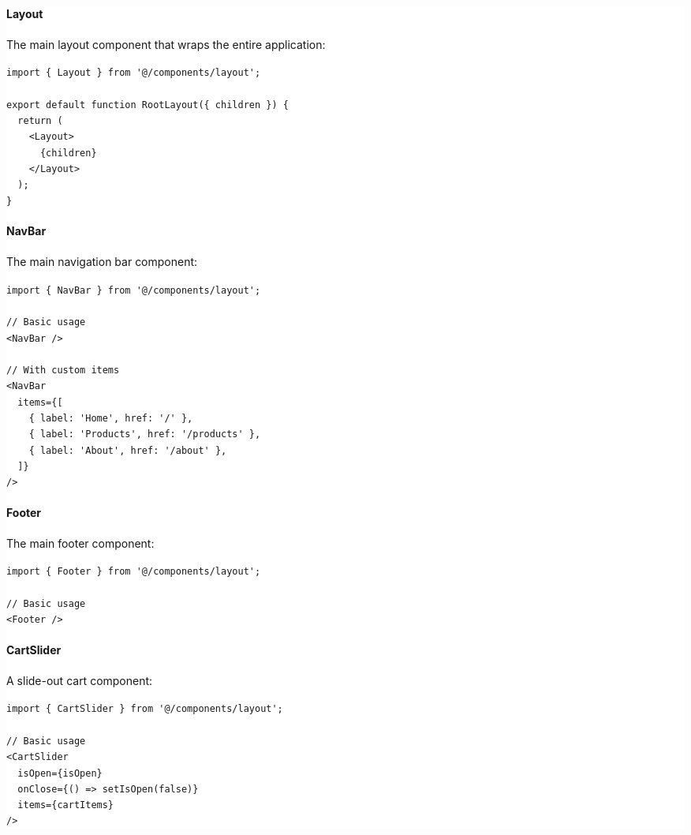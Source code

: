 #### Layout

The main layout component that wraps the entire application:

```tsx
import { Layout } from '@/components/layout';

export default function RootLayout({ children }) {
  return (
    <Layout>
      {children}
    </Layout>
  );
}
```

#### NavBar

The main navigation bar component:

```tsx
import { NavBar } from '@/components/layout';

// Basic usage
<NavBar />

// With custom items
<NavBar
  items={[
    { label: 'Home', href: '/' },
    { label: 'Products', href: '/products' },
    { label: 'About', href: '/about' },
  ]}
/>
```

#### Footer

The main footer component:

```tsx
import { Footer } from '@/components/layout';

// Basic usage
<Footer />
```

#### CartSlider

A slide-out cart component:

```tsx
import { CartSlider } from '@/components/layout';

// Basic usage
<CartSlider
  isOpen={isOpen}
  onClose={() => setIsOpen(false)}
  items={cartItems}
/>
```
